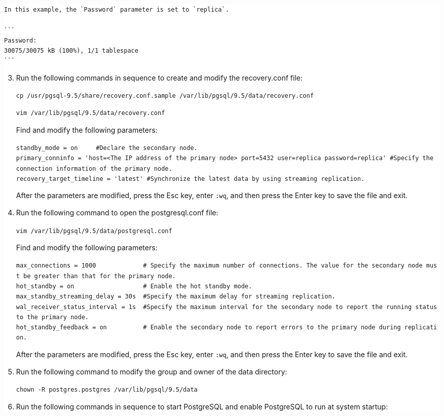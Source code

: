     In this example, the `Password` parameter is set to `replica`.

    ```
    Password: 
    30075/30075 kB (100%), 1/1 tablespace
    ```

3.  Run the following commands in sequence to create and modify the recovery.conf file:

    ```
    cp /usr/pgsql-9.5/share/recovery.conf.sample /var/lib/pgsql/9.5/data/recovery.conf
    ```

    ```
    vim /var/lib/pgsql/9.5/data/recovery.conf
    ```

    Find and modify the following parameters:

    ```
    standby_mode = on     #Declare the secondary node.
    primary_conninfo = 'host=<The IP address of the primary node> port=5432 user=replica password=replica' #Specify the connection information of the primary node.
    recovery_target_timeline = 'latest' #Synchronize the latest data by using streaming replication.
    ```

    After the parameters are modified, press the Esc key, enter `:wq`, and then press the Enter key to save the file and exit.

4.  Run the following command to open the postgresql.conf file:

    ```
    vim /var/lib/pgsql/9.5/data/postgresql.conf
    ```

    Find and modify the following parameters:

    ```
    max_connections = 1000             # Specify the maximum number of connections. The value for the secondary node must be greater than that for the primary node.
    hot_standby = on                   # Enable the hot standby mode.
    max_standby_streaming_delay = 30s  #Specify the maximum delay for streaming replication.
    wal_receiver_status_interval = 1s  #Specify the maximum interval for the secondary node to report the running status to the primary node.
    hot_standby_feedback = on          # Enable the secondary node to report errors to the primary node during replication.
    ```

    After the parameters are modified, press the Esc key, enter `:wq`, and then press the Enter key to save the file and exit.

5.  Run the following command to modify the group and owner of the data directory:

    ```
    chown -R postgres.postgres /var/lib/pgsql/9.5/data
    ```

6.  Run the following commands in sequence to start PostgreSQL and enable PostgreSQL to run at system startup:
